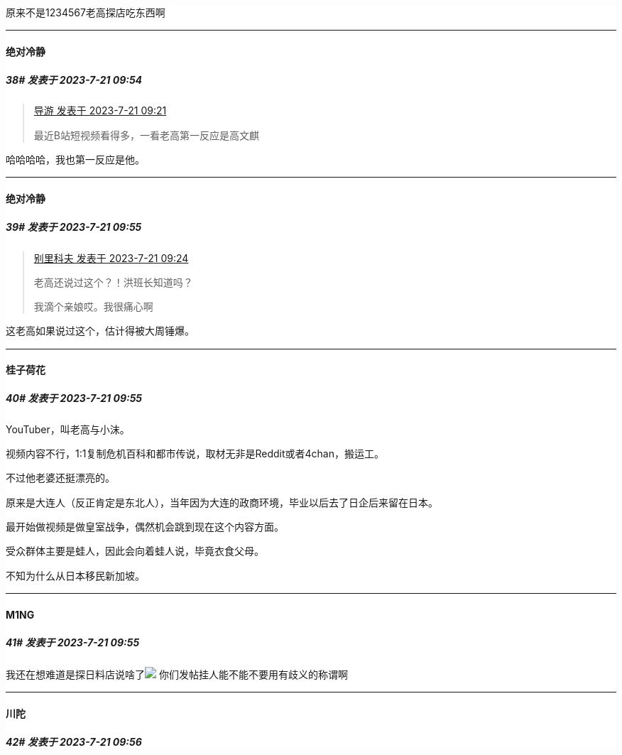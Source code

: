 原来不是1234567老高探店吃东西啊

*****

####  绝对冷静  
##### 38#       发表于 2023-7-21 09:54

<blockquote><a href="httphttps://bbs.saraba1st.com/2b/forum.php?mod=redirect&amp;goto=findpost&amp;pid=61736126&amp;ptid=2145283" target="_blank">导游 发表于 2023-7-21 09:21</a>

最近B站短视频看得多，一看老高第一反应是高文麒</blockquote>
哈哈哈哈，我也第一反应是他。

*****

####  绝对冷静  
##### 39#       发表于 2023-7-21 09:55

<blockquote><a href="httphttps://bbs.saraba1st.com/2b/forum.php?mod=redirect&amp;goto=findpost&amp;pid=61736170&amp;ptid=2145283" target="_blank">别里科夫 发表于 2023-7-21 09:24</a>

老高还说过这个？！洪班长知道吗？

我滴个亲娘哎。我很痛心啊</blockquote>
这老高如果说过这个，估计得被大周锤爆。

*****

####  桂子荷花  
##### 40#       发表于 2023-7-21 09:55

YouTuber，叫老高与小沫。

视频内容不行，1:1复制危机百科和都市传说，取材无非是Reddit或者4chan，搬运工。

不过他老婆还挺漂亮的。

原来是大连人（反正肯定是东北人），当年因为大连的政商环境，毕业以后去了日企后来留在日本。

最开始做视频是做皇室战争，偶然机会跳到现在这个内容方面。

受众群体主要是蛙人，因此会向着蛙人说，毕竟衣食父母。

不知为什么从日本移民新加坡。

*****

####  M1NG  
##### 41#       发表于 2023-7-21 09:55

我还在想难道是探日料店说啥了<img src="https://static.saraba1st.com/image/smiley/face2017/067.png" referrerpolicy="no-referrer"> 你们发帖挂人能不能不要用有歧义的称谓啊

*****

####  川陀  
##### 42#       发表于 2023-7-21 09:56
